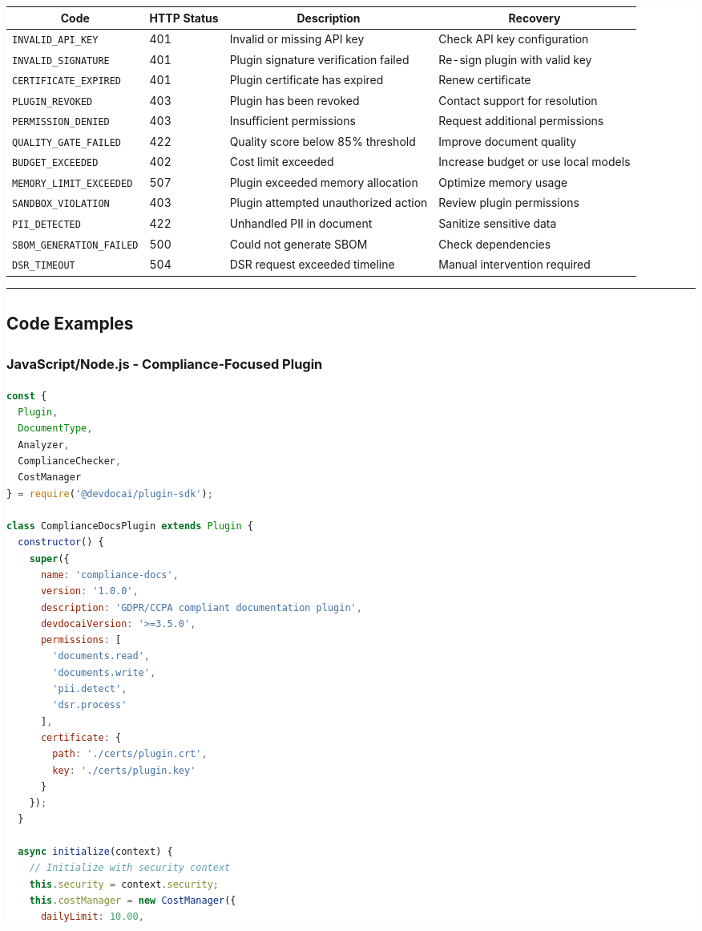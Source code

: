 | Code | HTTP Status | Description | Recovery |
|------|-------------|-------------|----------|
| `INVALID_API_KEY` | 401 | Invalid or missing API key | Check API key configuration |
| `INVALID_SIGNATURE` | 401 | Plugin signature verification failed | Re-sign plugin with valid key |
| `CERTIFICATE_EXPIRED` | 401 | Plugin certificate has expired | Renew certificate |
| `PLUGIN_REVOKED` | 403 | Plugin has been revoked | Contact support for resolution |
| `PERMISSION_DENIED` | 403 | Insufficient permissions | Request additional permissions |
| `QUALITY_GATE_FAILED` | 422 | Quality score below 85% threshold | Improve document quality |
| `BUDGET_EXCEEDED` | 402 | Cost limit exceeded | Increase budget or use local models |
| `MEMORY_LIMIT_EXCEEDED` | 507 | Plugin exceeded memory allocation | Optimize memory usage |
| `SANDBOX_VIOLATION` | 403 | Plugin attempted unauthorized action | Review plugin permissions |
| `PII_DETECTED` | 422 | Unhandled PII in document | Sanitize sensitive data |
| `SBOM_GENERATION_FAILED` | 500 | Could not generate SBOM | Check dependencies |
| `DSR_TIMEOUT` | 504 | DSR request exceeded timeline | Manual intervention required |

---

## Code Examples

### JavaScript/Node.js - Compliance-Focused Plugin

```javascript
const { 
  Plugin, 
  DocumentType, 
  Analyzer, 
  ComplianceChecker,
  CostManager 
} = require('@devdocai/plugin-sdk');

class ComplianceDocsPlugin extends Plugin {
  constructor() {
    super({
      name: 'compliance-docs',
      version: '1.0.0',
      description: 'GDPR/CCPA compliant documentation plugin',
      devdocaiVersion: '>=3.5.0',
      permissions: [
        'documents.read',
        'documents.write',
        'pii.detect',
        'dsr.process'
      ],
      certificate: {
        path: './certs/plugin.crt',
        key: './certs/plugin.key'
      }
    });
  }

  async initialize(context) {
    // Initialize with security context
    this.security = context.security;
    this.costManager = new CostManager({
      dailyLimit: 10.00,
```